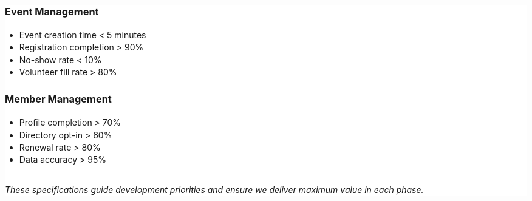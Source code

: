 ### Event Management
- Event creation time < 5 minutes
- Registration completion > 90%
- No-show rate < 10%
- Volunteer fill rate > 80%

### Member Management
- Profile completion > 70%
- Directory opt-in > 60%
- Renewal rate > 80%
- Data accuracy > 95%

---

*These specifications guide development priorities and ensure we deliver maximum value in each phase.*